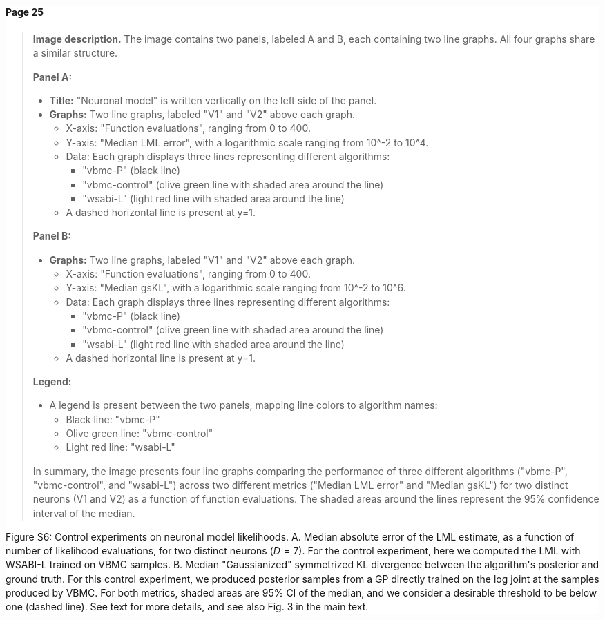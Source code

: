 
#### Page 25

> **Image description.** The image contains two panels, labeled A and B, each containing two line graphs. All four graphs share a similar structure.
>
> **Panel A:**
>
> - **Title:** "Neuronal model" is written vertically on the left side of the panel.
> - **Graphs:** Two line graphs, labeled "V1" and "V2" above each graph.
>   - X-axis: "Function evaluations", ranging from 0 to 400.
>   - Y-axis: "Median LML error", with a logarithmic scale ranging from 10^-2 to 10^4.
>   - Data: Each graph displays three lines representing different algorithms:
>     - "vbmc-P" (black line)
>     - "vbmc-control" (olive green line with shaded area around the line)
>     - "wsabi-L" (light red line with shaded area around the line)
>   - A dashed horizontal line is present at y=1.
>
> **Panel B:**
>
> - **Graphs:** Two line graphs, labeled "V1" and "V2" above each graph.
>   - X-axis: "Function evaluations", ranging from 0 to 400.
>   - Y-axis: "Median gsKL", with a logarithmic scale ranging from 10^-2 to 10^6.
>   - Data: Each graph displays three lines representing different algorithms:
>     - "vbmc-P" (black line)
>     - "vbmc-control" (olive green line with shaded area around the line)
>     - "wsabi-L" (light red line with shaded area around the line)
>   - A dashed horizontal line is present at y=1.
>
> **Legend:**
>
> - A legend is present between the two panels, mapping line colors to algorithm names:
>   - Black line: "vbmc-P"
>   - Olive green line: "vbmc-control"
>   - Light red line: "wsabi-L"
>
> In summary, the image presents four line graphs comparing the performance of three different algorithms ("vbmc-P", "vbmc-control", and "wsabi-L") across two different metrics ("Median LML error" and "Median gsKL") for two distinct neurons (V1 and V2) as a function of function evaluations. The shaded areas around the lines represent the 95% confidence interval of the median.

Figure S6: Control experiments on neuronal model likelihoods. A. Median absolute error of the LML estimate, as a function of number of likelihood evaluations, for two distinct neurons $(D=7)$. For the control experiment, here we computed the LML with WSABI-L trained on VBMC samples. B. Median "Gaussianized" symmetrized KL divergence between the algorithm's posterior and ground truth. For this control experiment, we produced posterior samples from a GP directly trained on the log joint at the samples produced by VBMC. For both metrics, shaded areas are $95 \%$ CI of the median, and we consider a desirable threshold to be below one (dashed line). See text for more details, and see also Fig. 3 in the main text.
